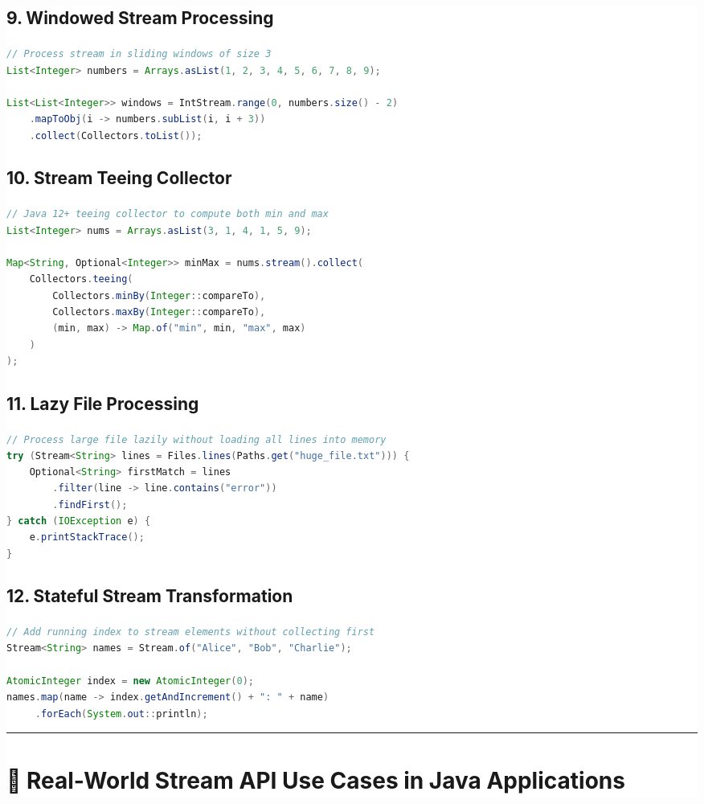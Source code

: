 ## 9. Windowed Stream Processing
```java
// Process stream in sliding windows of size 3
List<Integer> numbers = Arrays.asList(1, 2, 3, 4, 5, 6, 7, 8, 9);

List<List<Integer>> windows = IntStream.range(0, numbers.size() - 2)
    .mapToObj(i -> numbers.subList(i, i + 3))
    .collect(Collectors.toList());
```

## 10. Stream Teeing Collector
```java
// Java 12+ teeing collector to compute both min and max
List<Integer> nums = Arrays.asList(3, 1, 4, 1, 5, 9);

Map<String, Optional<Integer>> minMax = nums.stream().collect(
    Collectors.teeing(
        Collectors.minBy(Integer::compareTo),
        Collectors.maxBy(Integer::compareTo),
        (min, max) -> Map.of("min", min, "max", max)
    )
);
```

## 11. Lazy File Processing
```java
// Process large file lazily without loading all lines into memory
try (Stream<String> lines = Files.lines(Paths.get("huge_file.txt"))) {
    Optional<String> firstMatch = lines
        .filter(line -> line.contains("error"))
        .findFirst();
} catch (IOException e) {
    e.printStackTrace();
}
```

## 12. Stateful Stream Transformation
```java
// Add running index to stream elements without collecting first
Stream<String> names = Stream.of("Alice", "Bob", "Charlie");

AtomicInteger index = new AtomicInteger(0);
names.map(name -> index.getAndIncrement() + ": " + name)
     .forEach(System.out::println);
```

---

# 🚀 **Real-World Stream API Use Cases in Java Applications**
